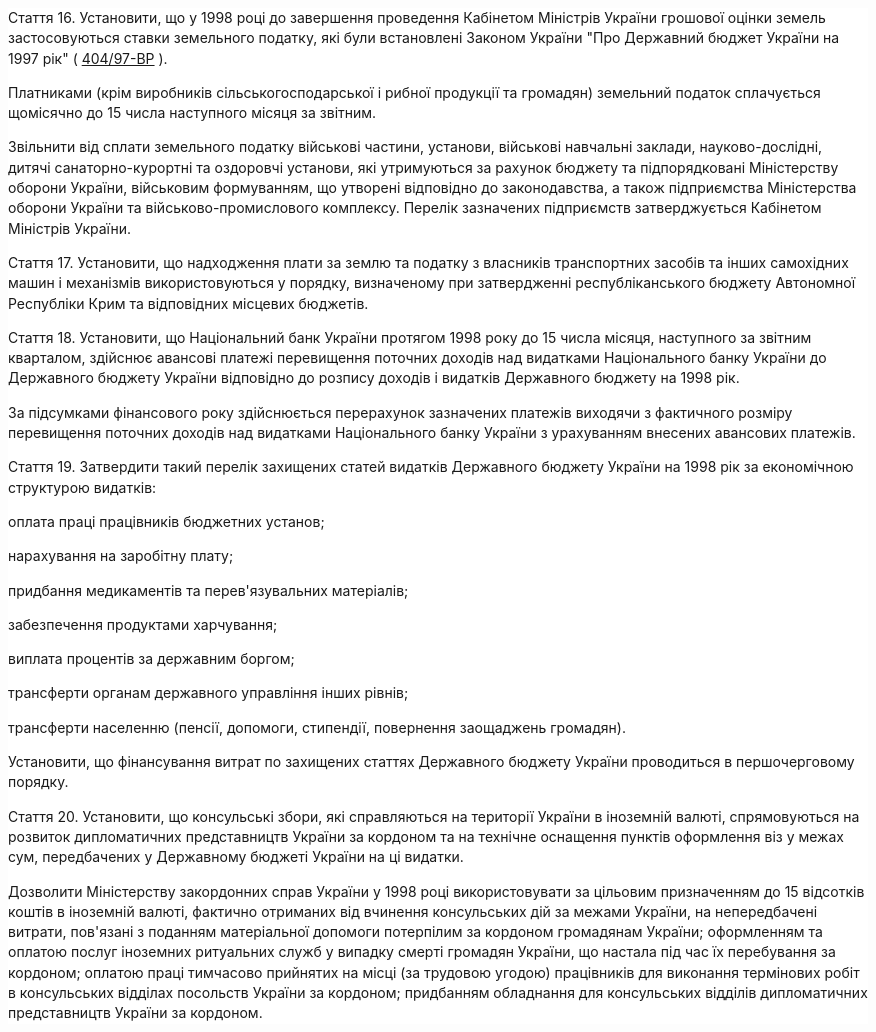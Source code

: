 Стаття 16. Установити, що у 1998 році до завершення проведення Кабінетом Міністрів України грошової оцінки земель застосовуються ставки земельного податку, які були встановлені Законом України \"Про Державний бюджет України на 1997 рік\" ( [404/97-ВР](/go/404/97-%D0%B2%D1%80) ).

Платниками (крім виробників сільськогосподарської і рибної продукції та громадян) земельний податок сплачується щомісячно до 15 числа наступного місяця за звітним.

Звільнити від сплати земельного податку військові частини, установи, військові навчальні заклади, науково-дослідні, дитячі санаторно-курортні та оздоровчі установи, які утримуються за рахунок бюджету та підпорядковані Міністерству оборони України, військовим формуванням, що утворені відповідно до законодавства, а також підприємства Міністерства оборони України та військово-промислового комплексу. Перелік зазначених підприємств затверджується Кабінетом Міністрів України.

Стаття 17. Установити, що надходження плати за землю та податку з власників транспортних засобів та інших самохідних машин і механізмів використовуються у порядку, визначеному при затвердженні республіканського бюджету Автономної Республіки Крим та відповідних місцевих бюджетів.

Стаття 18. Установити, що Національний банк України протягом 1998 року до 15 числа місяця, наступного за звітним кварталом, здійснює авансові платежі перевищення поточних доходів над видатками Національного банку України до Державного бюджету України відповідно до розпису доходів і видатків Державного бюджету на 1998 рік.

За підсумками фінансового року здійснюється перерахунок зазначених платежів виходячи з фактичного розміру перевищення поточних доходів над видатками Національного банку України з урахуванням внесених авансових платежів.

Стаття 19. Затвердити такий перелік захищених статей видатків Державного бюджету України на 1998 рік за економічною структурою видатків:

оплата праці працівників бюджетних установ;

нарахування на заробітну плату;

придбання медикаментів та перев\'язувальних матеріалів;

забезпечення продуктами харчування;

виплата процентів за державним боргом;

трансферти органам державного управління інших рівнів;

трансферти населенню (пенсії, допомоги, стипендії, повернення заощаджень громадян).

Установити, що фінансування витрат по захищених статтях Державного бюджету України проводиться в першочерговому порядку.

Стаття 20. Установити, що консульські збори, які справляються на території України в іноземній валюті, спрямовуються на розвиток дипломатичних представництв України за кордоном та на технічне оснащення пунктів оформлення віз у межах сум, передбачених у Державному бюджеті України на ці видатки.

Дозволити Міністерству закордонних справ України у 1998 році використовувати за цільовим призначенням до 15 відсотків коштів в іноземній валюті, фактично отриманих від вчинення консульських дій за межами України, на непередбачені витрати, пов\'язані з поданням матеріальної допомоги потерпілим за кордоном громадянам України; оформленням та оплатою послуг іноземних ритуальних служб у випадку смерті громадян України, що настала під час їх перебування за кордоном; оплатою праці тимчасово прийнятих на місці (за трудовою угодою) працівників для виконання термінових робіт в консульських відділах посольств України за кордоном; придбанням обладнання для консульських відділів дипломатичних представництв України за кордоном.
